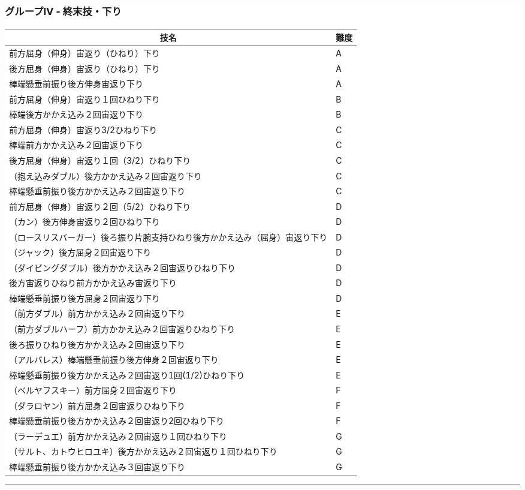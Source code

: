 ### グループⅣ - 終末技・下り

| 技名 | 難度 |
|------|------|
| 前方屈身（伸身）宙返り（ひねり）下り | A |
| 後方屈身（伸身）宙返り（ひねり）下り | A |
| 棒端懸垂前振り後方伸身宙返り下り | A |
| 前方屈身（伸身）宙返り１回ひねり下り | B |
| 棒端後方かかえ込み２回宙返り下り | B |
| 前方屈身（伸身）宙返り3/2ひねり下り | C |
| 棒端前方かかえ込み２回宙返り下り | C |
| 後方屈身（伸身）宙返り１回（3/2）ひねり下り | C |
| （抱え込みダブル）後方かかえ込み２回宙返り下り | C |
| 棒端懸垂前振り後方かかえ込み２回宙返り下り | C |
| 前方屈身（伸身）宙返り２回（5/2）ひねり下り | D |
| （カン）後方伸身宙返り２回ひねり下り | D |
| （ロースリスバーガー）後ろ振り片腕支持ひねり後方かかえ込み（屈身）宙返り下り | D |
| （ジャック）後方屈身２回宙返り下り | D |
| （ダイビングダブル）後方かかえ込み２回宙返りひねり下り | D |
| 後方宙返りひねり前方かかえ込み宙返り下り | D |
| 棒端懸垂前振り後方屈身２回宙返り下り | D |
| （前方ダブル）前方かかえ込み２回宙返り下り | E |
| （前方ダブルハーフ）前方かかえ込み２回宙返りひねり下り | E |
| 後ろ振りひねり後方かかえ込み２回宙返り下り | E |
| （アルバレス）棒端懸垂前振り後方伸身２回宙返り下り | E |
| 棒端懸垂前振り後方かかえ込み２回宙返り1回(1/2)ひねり下り | E |
| （ベルヤフスキー）前方屈身２回宙返り下り | F |
| （ダラロヤン）前方屈身２回宙返りひねり下り | F |
| 棒端懸垂前振り後方かかえ込み２回宙返り2回ひねり下り | F |
| （ラーデュエ）前方かかえ込み２回宙返り１回ひねり下り | G |
| （サルト、カトウヒロユキ）後方かかえ込み２回宙返り１回ひねり下り | G |
| 棒端懸垂前振り後方かかえ込み３回宙返り下り | G |

---